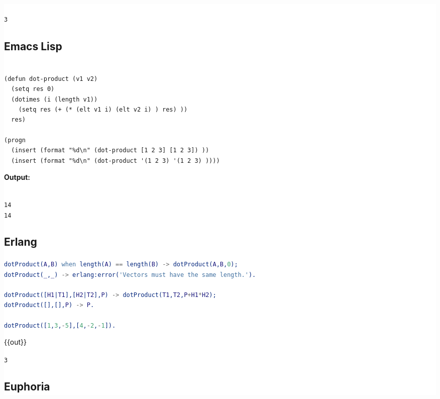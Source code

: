 ```txt

3

```



## Emacs Lisp


```Emacs Lisp

(defun dot-product (v1 v2)
  (setq res 0)
  (dotimes (i (length v1))
    (setq res (+ (* (elt v1 i) (elt v2 i) ) res) ))
  res)

(progn
  (insert (format "%d\n" (dot-product [1 2 3] [1 2 3]) ))
  (insert (format "%d\n" (dot-product '(1 2 3) '(1 2 3) ))))

```

<b>Output:</b>

```txt

14
14

```



## Erlang


```erlang
dotProduct(A,B) when length(A) == length(B) -> dotProduct(A,B,0);
dotProduct(_,_) -> erlang:error('Vectors must have the same length.').

dotProduct([H1|T1],[H2|T2],P) -> dotProduct(T1,T2,P+H1*H2);
dotProduct([],[],P) -> P.

dotProduct([1,3,-5],[4,-2,-1]).
```

{{out}}
```txt
3
```



## Euphoria
